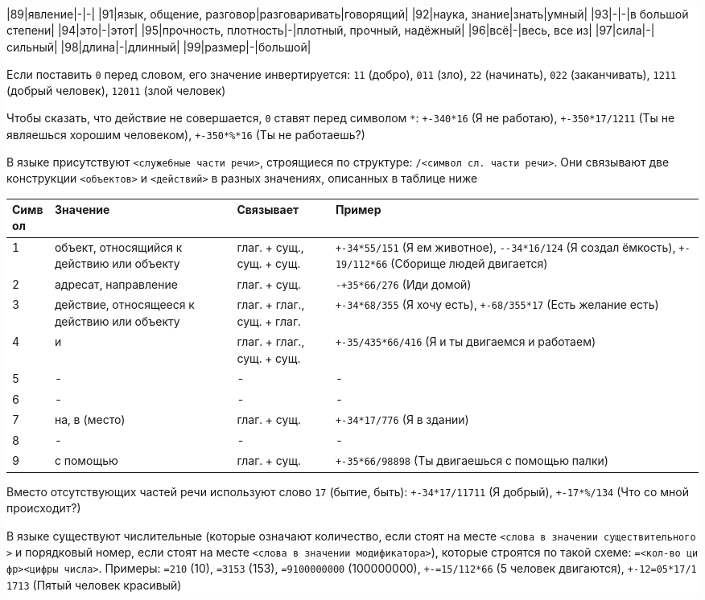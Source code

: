 |89|явление|-|-|
|91|язык, общение, разговор|разговаривать|говорящий|
|92|наука, знание|знать|умный|
|93|-|-|в большой степени|
|94|это|-|этот|
|95|прочность, плотность|-|плотный, прочный, надёжный|
|96|всё|-|весь, все из|
|97|сила|-|сильный|
|98|длина|-|длинный|
|99|размер|-|большой|

Если поставить `0` перед словом, его значение инвертируется: `11` (добро), `011` (зло), `22` (начинать), `022` (заканчивать), `1211` (добрый человек), `12011` (злой человек)

Чтобы сказать, что действие не совершается, `0` ставят перед символом `*`: `+-340*16` (Я не работаю), `+-350*17/1211` (Ты не являешься хорошим человеком), `+-350*%*16` (Ты не работаешь?)

В языке присутствуют `<служебные части речи>`, строящиеся по структуре: `/<символ сл. части речи>`. Они связывают две конструкции `<объектов>` и `<действий>` в разных значениях, описанных в таблице ниже

|Символ|Значение|Связывает|Пример|
|:-|:-|:-|:-|
|1|объект, относящийся к действию или объекту|глаг. + сущ., сущ. + сущ.|`+-34*55/151` (Я ем животное), `--34*16/124` (Я создал ёмкость), `+-19/112*66` (Сборище людей двигается)|
|2|адресат, направление|глаг. + сущ.|`-+35*66/276` (Иди домой)|
|3|действие, относящееся к действию или объекту|глаг. + глаг., сущ. + глаг.|`+-34*68/355` (Я хочу есть), `+-68/355*17` (Есть желание есть)|
|4|и|глаг. + глаг., сущ. + сущ.|`+-35/435*66/416` (Я и ты двигаемся и работаем)|
|5|-|-|-|
|6|-|-|-|
|7|на, в (место)|глаг. + сущ.|`+-34*17/776` (Я в здании)|
|8|-|-|-|
|9|с помощью|глаг. + сущ.|`+-35*66/98898` (Ты двигаешься с помощью палки)|

Вместо отсутствующих частей речи используют слово `17` (бытие, быть): `+-34*17/11711` (Я добрый), `+-17*%/134` (Что со мной происходит?)

В языке существуют числительные (которые означают количество, если стоят на месте `<слова в значении существительного>` и порядковый номер, если стоят на месте `<слова в значении модификатора>`), которые строятся по такой схеме: `=<кол-во цифр><цифры числа>`. Примеры: `=210` (10), `=3153` (153), `=9100000000` (100000000), `+-=15/112*66` (5 человек двигаются), `+-12=05*17/11713` (Пятый человек красивый)
